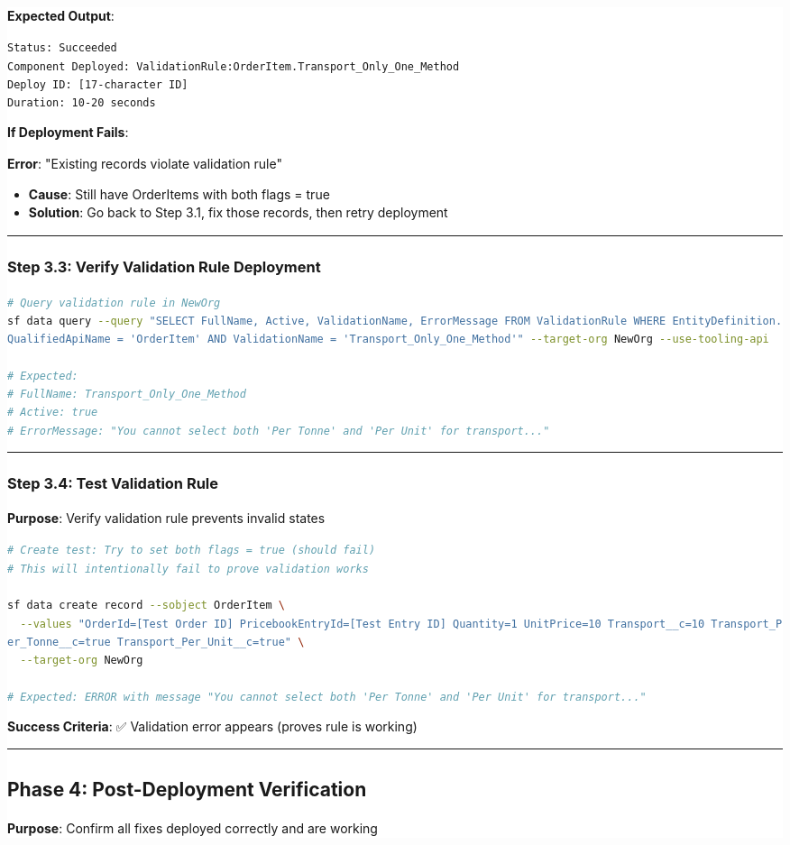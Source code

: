 **Expected Output**:
```
Status: Succeeded
Component Deployed: ValidationRule:OrderItem.Transport_Only_One_Method
Deploy ID: [17-character ID]
Duration: 10-20 seconds
```

**If Deployment Fails**:

**Error**: "Existing records violate validation rule"
- **Cause**: Still have OrderItems with both flags = true
- **Solution**: Go back to Step 3.1, fix those records, then retry deployment

---

### Step 3.3: Verify Validation Rule Deployment

```bash
# Query validation rule in NewOrg
sf data query --query "SELECT FullName, Active, ValidationName, ErrorMessage FROM ValidationRule WHERE EntityDefinition.QualifiedApiName = 'OrderItem' AND ValidationName = 'Transport_Only_One_Method'" --target-org NewOrg --use-tooling-api

# Expected:
# FullName: Transport_Only_One_Method
# Active: true
# ErrorMessage: "You cannot select both 'Per Tonne' and 'Per Unit' for transport..."
```

---

### Step 3.4: Test Validation Rule

**Purpose**: Verify validation rule prevents invalid states

```bash
# Create test: Try to set both flags = true (should fail)
# This will intentionally fail to prove validation works

sf data create record --sobject OrderItem \
  --values "OrderId=[Test Order ID] PricebookEntryId=[Test Entry ID] Quantity=1 UnitPrice=10 Transport__c=10 Transport_Per_Tonne__c=true Transport_Per_Unit__c=true" \
  --target-org NewOrg

# Expected: ERROR with message "You cannot select both 'Per Tonne' and 'Per Unit' for transport..."
```

**Success Criteria**: ✅ Validation error appears (proves rule is working)

---

## Phase 4: Post-Deployment Verification

**Purpose**: Confirm all fixes deployed correctly and are working
